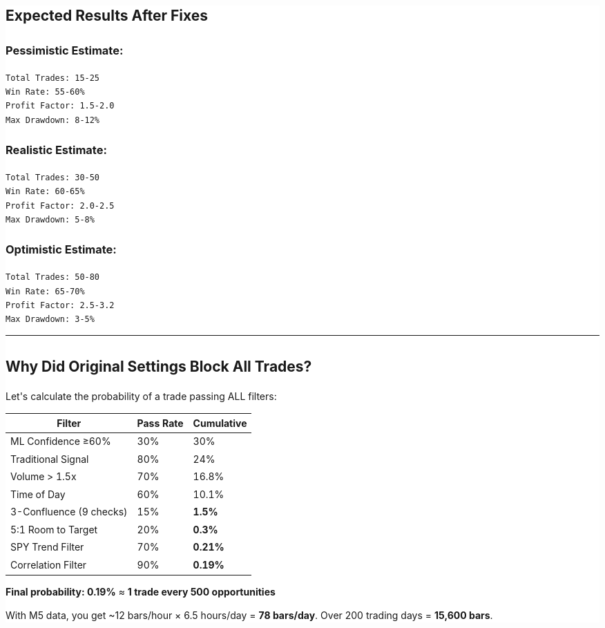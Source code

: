 
## Expected Results After Fixes

### Pessimistic Estimate:
```
Total Trades: 15-25
Win Rate: 55-60%
Profit Factor: 1.5-2.0
Max Drawdown: 8-12%
```

### Realistic Estimate:
```
Total Trades: 30-50
Win Rate: 60-65%
Profit Factor: 2.0-2.5
Max Drawdown: 5-8%
```

### Optimistic Estimate:
```
Total Trades: 50-80
Win Rate: 65-70%
Profit Factor: 2.5-3.2
Max Drawdown: 3-5%
```

---

## Why Did Original Settings Block All Trades?

Let's calculate the probability of a trade passing ALL filters:

| Filter | Pass Rate | Cumulative |
|--------|-----------|------------|
| ML Confidence ≥60% | 30% | 30% |
| Traditional Signal | 80% | 24% |
| Volume > 1.5x | 70% | 16.8% |
| Time of Day | 60% | 10.1% |
| 3-Confluence (9 checks) | 15% | **1.5%** |
| 5:1 Room to Target | 20% | **0.3%** |
| SPY Trend Filter | 70% | **0.21%** |
| Correlation Filter | 90% | **0.19%** |

**Final probability: 0.19%** ≈ **1 trade every 500 opportunities**

With M5 data, you get ~12 bars/hour × 6.5 hours/day = **78 bars/day**.
Over 200 trading days = **15,600 bars**.
